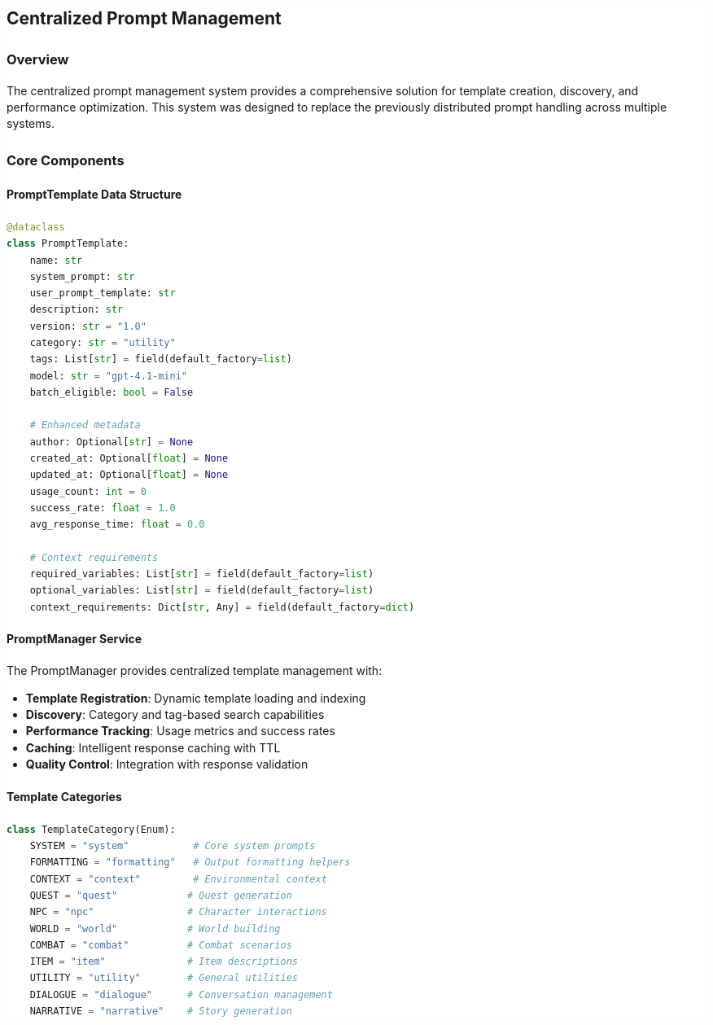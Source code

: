 ## Centralized Prompt Management

### Overview

The centralized prompt management system provides a comprehensive solution for template creation, discovery, and performance optimization. This system was designed to replace the previously distributed prompt handling across multiple systems.

### Core Components

#### PromptTemplate Data Structure

```python
@dataclass
class PromptTemplate:
    name: str
    system_prompt: str
    user_prompt_template: str
    description: str
    version: str = "1.0"
    category: str = "utility"
    tags: List[str] = field(default_factory=list)
    model: str = "gpt-4.1-mini"
    batch_eligible: bool = False
    
    # Enhanced metadata
    author: Optional[str] = None
    created_at: Optional[float] = None
    updated_at: Optional[float] = None
    usage_count: int = 0
    success_rate: float = 1.0
    avg_response_time: float = 0.0
    
    # Context requirements
    required_variables: List[str] = field(default_factory=list)
    optional_variables: List[str] = field(default_factory=list)
    context_requirements: Dict[str, Any] = field(default_factory=dict)
```

#### PromptManager Service

The PromptManager provides centralized template management with:

- **Template Registration**: Dynamic template loading and indexing
- **Discovery**: Category and tag-based search capabilities
- **Performance Tracking**: Usage metrics and success rates
- **Caching**: Intelligent response caching with TTL
- **Quality Control**: Integration with response validation

#### Template Categories

```python
class TemplateCategory(Enum):
    SYSTEM = "system"           # Core system prompts
    FORMATTING = "formatting"   # Output formatting helpers
    CONTEXT = "context"         # Environmental context
    QUEST = "quest"            # Quest generation
    NPC = "npc"                # Character interactions
    WORLD = "world"            # World building
    COMBAT = "combat"          # Combat scenarios
    ITEM = "item"              # Item descriptions
    UTILITY = "utility"        # General utilities
    DIALOGUE = "dialogue"      # Conversation management
    NARRATIVE = "narrative"    # Story generation
```
